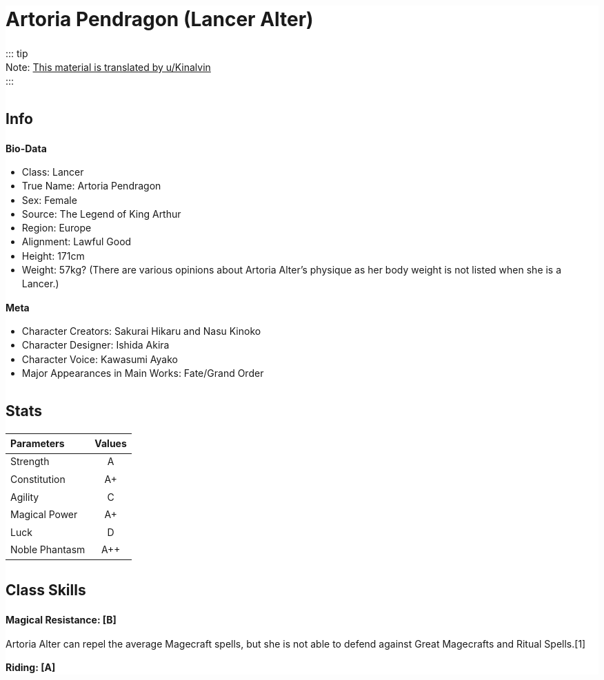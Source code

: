 # Artoria Pendragon (Lancer Alter)  
  
::: tip  
Note: [This material is translated by u/Kinalvin](https://www.reddit.com/r/grandorder/comments/8y62we/artoria_pendragon_lancer_alters_servant_profile/)  
:::  
  
  
## Info  
  
**Bio-Data**  
  
- Class: Lancer  
- True Name: Artoria Pendragon  
- Sex: Female  
- Source: The Legend of King Arthur  
- Region: Europe  
- Alignment: Lawful Good  
- Height: 171cm  
- Weight: 57kg? (There are various opinions about Artoria Alter’s physique as her body weight is not listed when she is a Lancer.)  
  
**Meta**  
  
- Character Creators: Sakurai Hikaru and Nasu Kinoko  
- Character Designer: Ishida Akira  
- Character Voice: Kawasumi Ayako  
- Major Appearances in Main Works: Fate/Grand Order  
  
## Stats  
  
| Parameters | Values |  
|:--------|:--------:|  
| Strength | A |  
| Constitution | A+ |  
| Agility | C |  
| Magical Power | A+ |  
| Luck | D |  
| Noble Phantasm | A++ |  
  
## Class Skills  
  
**Magical Resistance: [B]**  
  
Artoria Alter can repel the average Magecraft spells, but she is not able to defend against Great Magecrafts and Ritual Spells.[1]  
  
**Riding: [A]**  
  